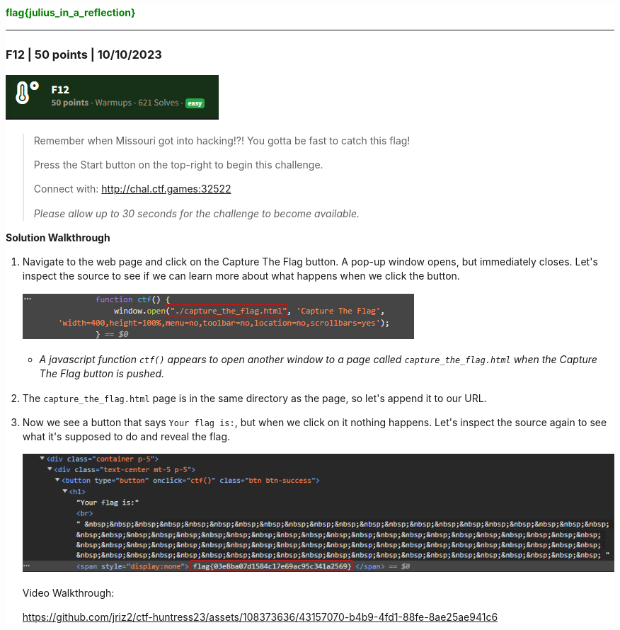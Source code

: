 <font color="green"> **flag{julius_in_a_reflection}** </font>

---

### F12 | 50 points | 10/10/2023

![Alt text](sources/F12-challenge.png)

> Remember when Missouri got into hacking!?! You gotta be fast to catch this flag!
> 
> Press the Start button on the top-right to begin this challenge.
> 
> Connect with: http://chal.ctf.games:32522
>
> *Please allow up to 30 seconds for the challenge to become available.*

**Solution Walkthrough**

1. Navigate to the web page and click on the Capture The Flag button. A pop-up window opens, but immediately closes. Let's inspect the source to see if we can learn more about what happens when we click the button.

    ![Alt text](sources/F12-flag-page.png)

    * *A javascript function `ctf()` appears to open another window to a page called `capture_the_flag.html` when the Capture The Flag button is pushed.*

2. The `capture_the_flag.html` page is in the same directory as the page, so let's append it to our URL.

3. Now we see a button that says `Your flag is:`, but when we click on it nothing happens. Let's inspect the source again to see what it's supposed to do and reveal the flag.

    ![Alt text](sources/F12-flag.png)

    Video Walkthrough:

    https://github.com/jriz2/ctf-huntress23/assets/108373636/43157070-b4b9-4fd1-88fe-8ae25ae941c6
